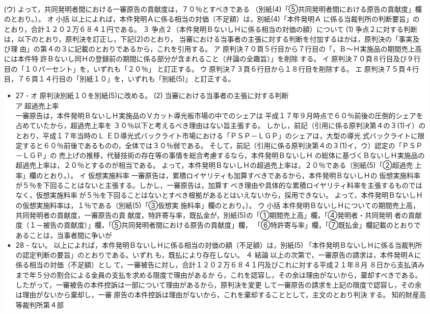  (ウ) よって，共同発明者間における一審原告の貢献度は，７０％とすべきである
（別紙(4)「⑤共同発明者間における原告の貢献度」欄のとおり。）。 
 オ 小括 
 以上によれば，本件発明Ａに係る相当の対価（不足額）は，別紙(4)「本件発明Ａ
に係る当裁判所の判断要旨」のとおり，合計１２０２万６８４１円である。 
 ３ 争点２（本件発明ＢないしＨに係る相当の対価の額）について 
 (1) 争点２に対する判断は，以下のとおり，原判決を訂正し，下記(2)のとおり，
当審における当事者の主張に対する判断を付加するほかは，原判決の「事実及び理
由」の第４の３に記載のとおりであるから，これを引用する。 
 ア 原判決７０頁５行目から７行目の「，Ｂ～Ｈ実施品の期間売上高には本件特
許Ｂないし同Ｈの登録前の期間に係る部分が含まれること（弁論の全趣旨）」を削除
する。 
 イ 原判決７０頁８行目及び９行目の「１０パーセント」を，いずれも「２０％」
と訂正する。 
 ウ 原判決７３頁６行目から１８行目を削除する。 
 エ 原判決７５頁４行目，７６頁１４行目の「別紙１０」を，いずれも「別紙(5)」
と訂正する。 
 - 27 - 
 オ 原判決別紙１０を別紙(5)に改める。 
 (2) 当審における当事者の主張に対する判断  
 ア 超過売上率  
 一審原告は，本件発明ＢないしＨ実施品のＶカット導光板市場の中でのシェアは
平成１７年９月時点で６０％前後の圧倒的シェアを占めていたから，超過売上率を
３０％以下と考えるべき理由はない旨主張する。 
 しかし，前記（引用に係る原判決第４の３(1)イ）のとおり，平成１７年当時のＬ
ＥＤ導光式バックライト市場における「ＰＳＰ－ＬＧＰ」のシェアは，大型の導光
式バックライトに限定すると６０％前後であるものの，全体では３０％弱である。
そして，前記（引用に係る原判決第４の３(1)イ，ウ）認定の「ＰＳＰ－ＬＧＰ」の
売上げの推移，代替技術の存在等の事情を総合考慮するなら，本件発明ＢないしＨ
の総体に基づくＢないしＨ実施品の超過売上率は，２０％とするのが相当である。 
 よって，本件発明ＢないしＨの超過売上率は，２０％である（別紙(5)「②超過売
上率」欄のとおり。）。 
 イ 仮想実施料率 
 一審原告は，累積ロイヤリティも加算すべきであるから，本件発明ＢないしＨの
仮想実施料率が５％を下回ることはないと主張する。しかし，一審原告は，加算す
べき理由や具体的な累積ロイヤリティ料率を主張するものではなく，仮想実施料率
が５％を下回ることはないとすべき根拠があるとはいえないから，採用できない。 
 よって，本件発明ＢないしＨの仮想実施料率は，１％である（別紙(5)「③仮想実
施料率」欄のとおり。）。 
 ウ 小括 
 本件発明ＢないしＨについての期間売上高，共同発明者の貢献度，一審原告の貢
献度，特許寄与率，既払金が，別紙(5)の「①期間売上高」欄，「④発明者・共同発明
者の貢献度（１－被告の貢献度）」欄，「⑤共同発明者間における原告の貢献度」欄，
「⑥特許寄与率」欄，「⑦既払金」欄記載のとおりであることは，当事者間に争いが
 - 28 - 
ない。 
 以上によれば，本件発明ＢないしＨに係る相当の対価の額（不足額）は，別紙(5)
「本件発明ＢないしＨに係る当裁判所の認定判断の要旨」のとおりである。いずれ
も，既払により存在しない。 
 ４ 結論 
 以上の次第で，一審原告の請求は，本件発明Ａに係る相当の対価（不足額）とし
て，一審被告に対し，合計１２０２万６８４１円及びこれに対する平成２１年８月
８日から支払済みまで年５分の割合による金員の支払を求める限度で理由があるか
ら，これを認容し，その余は理由がないから，棄却すべきである。 
 したがって，一審被告の本件控訴は一部について理由があるから，原判決を変更
して一審原告の請求を上記の限度で認容し，その余は理由がないから棄却し，一審
原告の本件控訴は理由がないから，これを棄却することとして，主文のとおり判決
する。 
知的財産高等裁判所第４部 
 